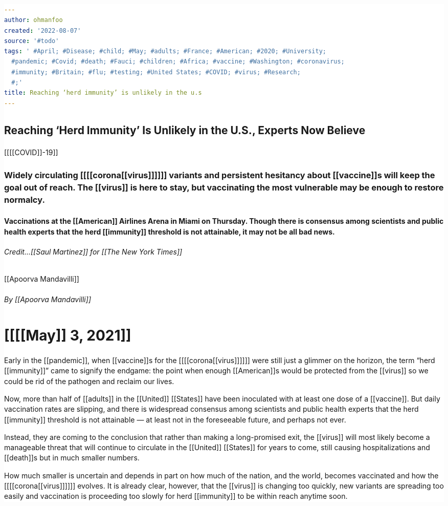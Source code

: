 ```yaml
---
author: ohmanfoo
created: '2022-08-07'
source: '#todo'
tags: ' #April; #Disease; #child; #May; #adults; #France; #American; #2020; #University;
  #pandemic; #Covid; #death; #Fauci; #children; #Africa; #vaccine; #Washington; #coronavirus;
  #immunity; #Britain; #flu; #testing; #United States; #COVID; #virus; #Research;
  #;'
title: Reaching ‘herd immunity’ is unlikely in the u.s
---
```


## Reaching ‘Herd Immunity’ Is Unlikely in the U.S., Experts Now Believe
[[[[COVID]]-19]]
### Widely circulating [[[[corona[[virus]]]]]] variants and persistent hesitancy about [[vaccine]]s will keep the goal out of reach. The [[virus]] is here to stay, but vaccinating the most vulnerable may be enough to restore normalcy.

#### Vaccinations at the [[American]] Airlines Arena in Miami on Thursday. Though there is consensus among scientists and public health experts that the herd [[immunity]] threshold is not attainable, it may not be all bad news.
###### Credit...[[Saul Martinez]] for [[The New York Times]]
[[Apoorva Mandavilli]]

###### By [[Apoorva Mandavilli]]
# [[[[May]] 3, 2021]]

Early in the [[pandemic]], when [[vaccine]]s for the [[[[corona[[virus]]]]]] were still just a glimmer on the horizon, the term “herd [[immunity]]” came to signify the endgame: the point when enough [[American]]s would be protected from the [[virus]] so we could be rid of the pathogen and reclaim our lives.

Now, more than half of [[adults]] in the [[United]] [[States]] have been inoculated with at least one dose of a [[vaccine]]. But daily vaccination rates are slipping, and there is widespread consensus among scientists and public health experts that the herd [[immunity]] threshold is not attainable — at least not in the foreseeable future, and perhaps not ever.

Instead, they are coming to the conclusion that rather than making a long-promised exit, the [[virus]] will most likely become a manageable threat that will continue to circulate in the [[United]] [[States]] for years to come, still causing hospitalizations and [[death]]s but in much smaller numbers.

How much smaller is uncertain and depends in part on how much of the nation, and the world, becomes vaccinated and how the [[[[corona[[virus]]]]]] evolves. It is already clear, however, that the [[virus]] is changing too quickly, new variants are spreading too easily and vaccination is proceeding too slowly for herd [[immunity]] to be within reach anytime soon.
